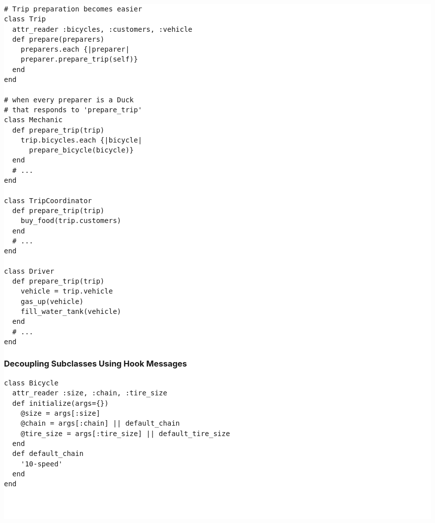 <pre>
# Trip preparation becomes easier
class Trip
  attr_reader :bicycles, :customers, :vehicle
  def prepare(preparers)
    preparers.each {|preparer|
    preparer.prepare_trip(self)}
  end
end

# when every preparer is a Duck
# that responds to 'prepare_trip'
class Mechanic
  def prepare_trip(trip)
    trip.bicycles.each {|bicycle|
      prepare_bicycle(bicycle)}
  end
  # ...
end

class TripCoordinator
  def prepare_trip(trip)
    buy_food(trip.customers)
  end
  # ...
end

class Driver
  def prepare_trip(trip)
    vehicle = trip.vehicle
    gas_up(vehicle)
    fill_water_tank(vehicle)
  end
  # ...
end
</pre>

<h3>Decoupling Subclasses Using Hook Messages</h3>

<pre>
class Bicycle
  attr_reader :size, :chain, :tire_size
  def initialize(args={})
    @size = args[:size]
    @chain = args[:chain] || default_chain
    @tire_size = args[:tire_size] || default_tire_size
  end
  def default_chain
    '10-speed'
  end
end

